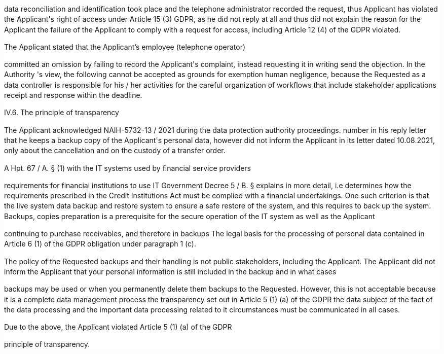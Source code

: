 data reconciliation and identification took place and the telephone administrator recorded the request, thus
Applicant has violated the Applicant's right of access under Article 15 (3) GDPR,
as he did not reply at all and thus did not explain the reason for the Applicant
the failure of the Applicant to comply with a request for access, including Article 12 (4) of the GDPR
violated.

The Applicant stated that the Applicant’s employee (telephone operator)

committed an omission by failing to record the Applicant's complaint, instead requesting it in writing
send the objection. In the Authority 's view, the following cannot be accepted as grounds for exemption
human negligence, because the Requested as a data controller is responsible for his / her activities
for the careful organization of workflows that include stakeholder applications
receipt and response within the deadline.

IV.6. The principle of transparency

The Applicant acknowledged NAIH-5732-13 / 2021 during the data protection authority proceedings. number
in his reply letter that he keeps a backup copy of the Applicant's personal data, however
did not inform the Applicant in its letter dated 10.08.2021, only about the cancellation and
on the custody of a transfer order.

A Hpt. 67 / A. § (1) with the IT systems used by financial service providers

requirements for financial institutions to use IT
Government Decree 5 / B. § explains in more detail, i.e
determines how the requirements prescribed in the Credit Institutions Act must be complied with a
financial undertakings. One such criterion is that the live system data backup and
restore system to ensure a safe restore of the system, and this requires
to back up the system. Backups, copies
preparation is a prerequisite for the secure operation of the IT system as well as the Applicant

continuing to purchase receivables, and therefore in backups
The legal basis for the processing of personal data contained in Article 6 (1) of the GDPR
obligation under paragraph 1 (c).

The policy of the Requested backups and their handling is not public
stakeholders, including the Applicant. The Applicant did not inform the Applicant
that your personal information is still included in the backup and in what cases

backups may be used or when you permanently delete them
backups to the Requested. However, this is not acceptable because it is a complete data management process
the transparency set out in Article 5 (1) (a) of the GDPR
the data subject of the fact of the data processing and the important data processing related to it
circumstances must be communicated in all cases.

Due to the above, the Applicant violated Article 5 (1) (a) of the GDPR

principle of transparency.
